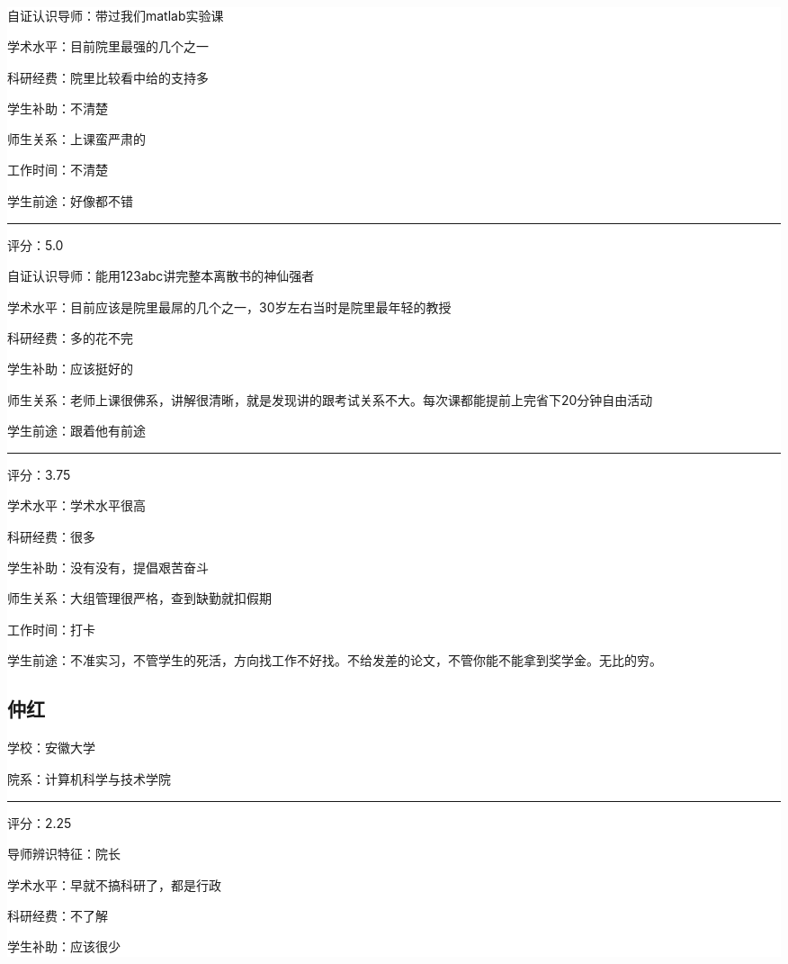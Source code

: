 自证认识导师：带过我们matlab实验课

学术水平：目前院里最强的几个之一

科研经费：院里比较看中给的支持多

学生补助：不清楚

师生关系：上课蛮严肃的

工作时间：不清楚

学生前途：好像都不错

* * *

评分：5.0

自证认识导师：能用123abc讲完整本离散书的神仙强者

学术水平：目前应该是院里最屌的几个之一，30岁左右当时是院里最年轻的教授

科研经费：多的花不完

学生补助：应该挺好的

师生关系：老师上课很佛系，讲解很清晰，就是发现讲的跟考试关系不大。每次课都能提前上完省下20分钟自由活动

学生前途：跟着他有前途

* * *

评分：3.75

学术水平：学术水平很高

科研经费：很多

学生补助：没有没有，提倡艰苦奋斗

师生关系：大组管理很严格，查到缺勤就扣假期

工作时间：打卡

学生前途：不准实习，不管学生的死活，方向找工作不好找。不给发差的论文，不管你能不能拿到奖学金。无比的穷。

## 仲红

学校：安徽大学

院系：计算机科学与技术学院

* * *

评分：2.25

导师辨识特征：院长

学术水平：早就不搞科研了，都是行政

科研经费：不了解

学生补助：应该很少
